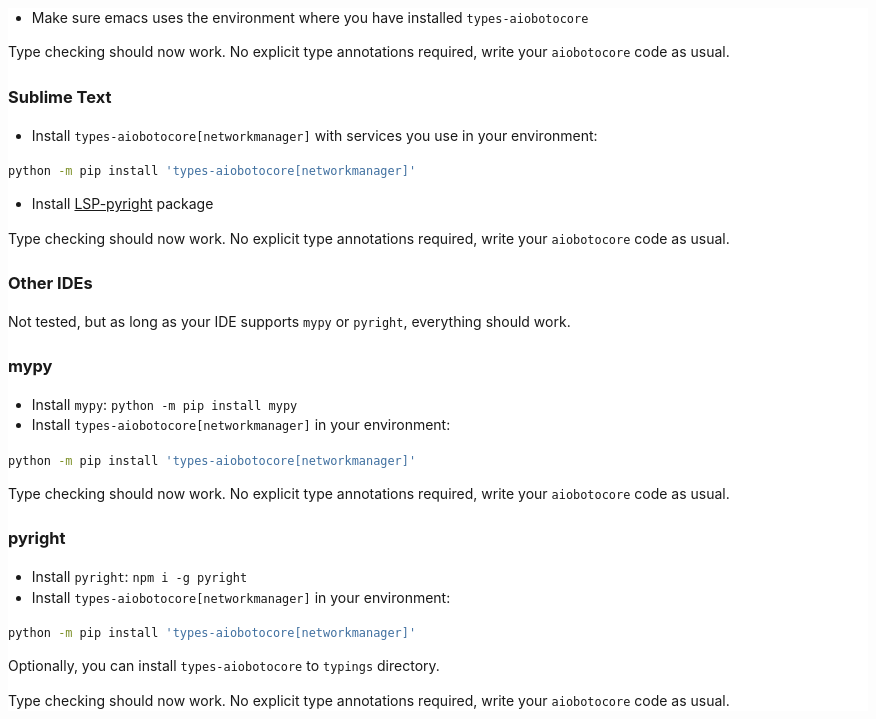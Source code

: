 - Make sure emacs uses the environment where you have installed
  `types-aiobotocore`

Type checking should now work. No explicit type annotations required, write
your `aiobotocore` code as usual.

<a id="sublime-text"></a>

### Sublime Text

- Install `types-aiobotocore[networkmanager]` with services you use in your
  environment:

```bash
python -m pip install 'types-aiobotocore[networkmanager]'
```

- Install [LSP-pyright](https://github.com/sublimelsp/LSP-pyright) package

Type checking should now work. No explicit type annotations required, write
your `aiobotocore` code as usual.

<a id="other-ides"></a>

### Other IDEs

Not tested, but as long as your IDE supports `mypy` or `pyright`, everything
should work.

<a id="mypy"></a>

### mypy

- Install `mypy`: `python -m pip install mypy`
- Install `types-aiobotocore[networkmanager]` in your environment:

```bash
python -m pip install 'types-aiobotocore[networkmanager]'
```

Type checking should now work. No explicit type annotations required, write
your `aiobotocore` code as usual.

<a id="pyright"></a>

### pyright

- Install `pyright`: `npm i -g pyright`
- Install `types-aiobotocore[networkmanager]` in your environment:

```bash
python -m pip install 'types-aiobotocore[networkmanager]'
```

Optionally, you can install `types-aiobotocore` to `typings` directory.

Type checking should now work. No explicit type annotations required, write
your `aiobotocore` code as usual.
